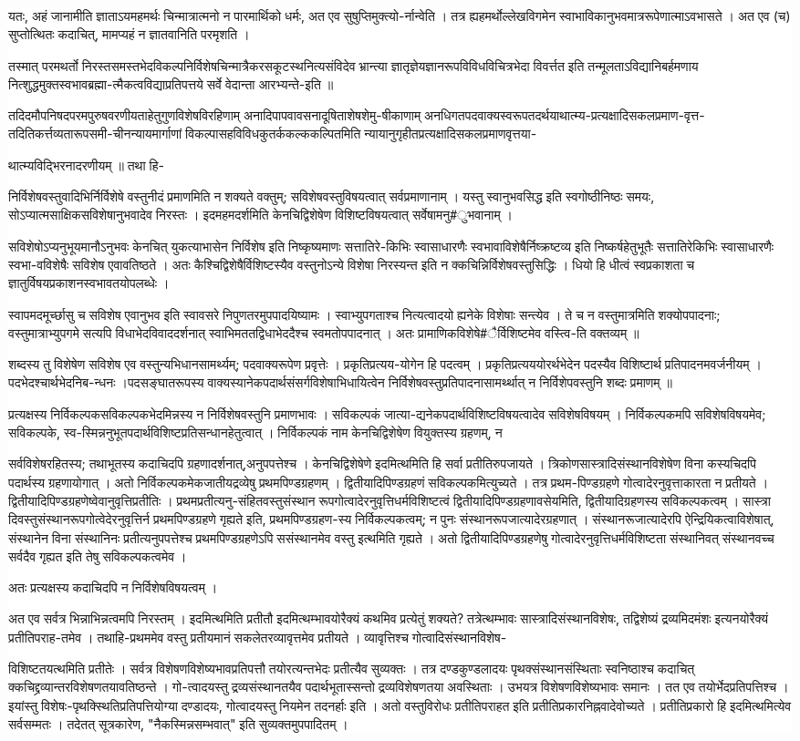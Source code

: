 यतः, अहं जानामीति ज्ञाताऽयमहमर्थः चिन्मात्रात्मनो न पारमार्थिको धर्मः, अत एव सुषुप्तिमुक्त्यो-र्नान्वेति । तत्र ह्यहमर्थोल्लेखविगमेन स्वाभाविकानुभवमात्ररूपेणात्माऽवभासते । अत एव (च) सुप्तोत्थितः कदाचित्, मामप्यहं न ज्ञातवानिति परमृशति ।

तस्मात् परमथर्तो निरस्तसमस्तभेदविकल्पनिर्विशेषचिन्मात्रैकरसकूटस्थनित्यसंविदेव भ्रान्त्या ज्ञातृज्ञेयज्ञानरूपविविधविचित्रभेदा विवर्त्तत इति तन्मूलताऽविद्यानिबर्हमणाय नित्शुद्धमुक्तस्वभावब्रह्मा-त्मैकत्वविद्याप्रतिपत्तये सर्वे वेदान्ता आरभ्यन्ते-इति ॥

तदिदमौपनिषदपरमपुरुषवरणीयताहेतुगुणविशेषविरहिणाम् अनादिपापवावसनादूषिताशेषशेमु-षीकाणाम् अनधिगतपदवाक्यस्वरूपतदर्थयाथात्म्य-प्रत्यक्षादिसकलप्रमाण-वृत्त-तदितिकर्त्तव्यतारूपसमी-चीनन्यायमार्गाणां विकल्पासहविविधकुतर्ककल्ककल्पितमिति न्यायानुगृहीतप्रत्यक्षादिसकलप्रमाणवृत्तया-

थात्म्यविद्भिरनादरणीयम् ॥ तथा हि-

निर्विशेषवस्तुवादिभिर्निर्विशेषे वस्तुनीदं प्रमाणमिति न शक्यते वक्तुम्; सविशेषवस्तुविषयत्वात् सर्वप्रमाणानाम् । यस्तु स्वानुभवसिद्ध इति स्वगोष्ठीनिष्ठः समयः, सोऽप्यात्मसाक्षिकसविशेषानुभवादेव निरस्तः । इदमहमदर्शमिति केनचिद्विशेषेण विशिष्टविषयत्वात् सर्वेषामनु\#ुभवानाम् ।

सविशेषोऽप्यनुभूयमानौऽनुभवः केनचित् युकत्याभासेन निर्विशेष इति निष्कृष्यमाणः सत्तातिरे-किभिः स्वासाधारणैः स्वभावाविशेषैर्निष्क्रष्टव्य इति निष्कर्षहेतुभूतैः सत्तातिरेकिभिः स्वासाधारणैः स्वभा-वविशेषैः सविशेष एवावतिष्ठते । अतः कैश्चिद्विशेषैर्विशिष्टस्यैव वस्तुनोऽन्ये विशेषा निरस्यन्त इति न क्कचिन्निर्विशेषवस्तुसिद्धिः । धियो हि धीत्वं स्वप्रकाशता च ज्ञातुर्विषयप्रकाशनस्वभावतयोपलब्धेः ।

स्वापमदमूर्च्छासु च सविशेष एवानुभव इति स्वावसरे निपुणतरमुपपादयिष्यामः । स्वाभ्युपगताश्च नित्यत्वादयो ह्यनेके विशेषाः सन्त्येव । ते च न वस्तुमात्रमिति शक्योपपादनाः; वस्तुमात्राभ्युपगमे सत्यपि विधाभेदविवाददर्शनात् स्वाभिमततद्विधाभेददैश्च स्वमतोपपादनात् । अतः प्रामाणिकविशेषे\#ैर्विशिष्टमेव वस्त्वि-ति वक्तव्यम् ॥

शब्दस्य तु विशेषेण सविशेष एव वस्तुन्यभिधानसामर्थ्यम्; पदवाक्यरूपेण प्रवृत्तेः । प्रकृतिप्रत्यय-योगेन हि पदत्वम् । प्रकृतिप्रत्यययोरर्थभेदेन पदस्यैव विशिष्टार्थ प्रतिपादनमवर्जनीयम् । पदभेदश्चार्थभेदनिब-न्धनः ।पदसङ्घातरूपस्य वाक्यस्यानेकपदार्थसंसर्गविशेषाभिधायित्वेन निर्विशेषवस्तुप्रतिपादनासामर्थ्थात् न निर्विशेपवस्तुनि शब्दः प्रमाणम् ॥

प्रत्यक्षस्य निर्विकल्पकसविकल्पकभेदमिन्नस्य न निर्विशेषवस्तुनि प्रमाणभावः । सविकल्पकं जात्या-द्यनेकपदार्थविशिष्टविषयत्वादेव सविशेषविषयम् । निर्विकल्पकमपि सविशेषविषयमेव; सविकल्पके, स्व-स्मिन्ननुभूतपदार्थविशिष्टप्रतिसन्धानहेतुत्वात् । निर्विकल्पकं नाम केनचिद्विशेषेण वियुक्तस्य ग्रहणम्, न

सर्वविशेषरहितस्य; तथाभूतस्य कदाचिदपि ग्रहणादर्शनात्,अनुपपत्तेश्च । केनचिद्विशेषेणे इदमित्थमिति हि सर्वा प्रतीतिरुपजायते । त्रिकोणसास्त्रादिसंस्थानविशेषेण विना कस्यचिदपि पदार्थस्य ग्रहणायोगात् । अतो निर्विकल्पकमेकजातीयद्रव्येषु प्रथमपिण्डग्रहणम् । द्वितीयादिपिण्डग्रहणं सविकल्पकमित्युच्यते । तत्र प्रथम-पिण्डग्रहणे गोत्वादेरनुवृत्ताकारता न प्रतीयते । द्वितीयादिपिण्डग्रहणेष्वेवानुवृत्तिप्रतीतिः । प्रथमप्रतीत्यनु-संहितवस्तुसंस्थान रूपगोत्वादेरनुवृत्तिधर्मविशिष्टत्वं द्वितीयादिपिण्डग्रहणावसेयमिति, द्वितीयादिग्रहणस्य सविकल्पकत्वम् । सास्त्रा दिवस्तुसंस्थानरूपगोत्वेदेरनुवृत्तिर्न प्रथमपिण्डग्रहणे गृह्यते इति, प्रथमपिण्डग्रहण-स्य निर्विकल्पकत्वम्; न पुनः संस्थानरूपजात्यादेरग्रहणात् । संस्थानरूजात्यादेरपि ऐन्द्रियिकत्वाविशेषात्, संस्थानेन विना संस्थानिनः प्रतीत्यनुपपत्तेश्च प्रथमपिण्डग्रहणेऽपि ससंस्थानमेव वस्तु इत्थमिति गृह्यते । अतो द्वितीयादिपिण्डग्रहणेषु गोत्वादेरनुवृत्तिधर्मविशिष्टता संस्थानिवत् संस्थानवच्च सर्वदैव गृह्यत इति तेषु सविकल्पकत्वमेव ।

अतः प्रत्यक्षस्य कदाचिदपि न निर्विशेषविषयत्वम् ।

अत एव सर्वत्र भिन्नाभिन्नत्वमपि निरस्तम् । इदमित्थमिति प्रतीतौ इदमित्थम्भावयोरैक्यं कथमिव प्रत्येतुं शक्यते? तत्रेत्थम्भावः सास्त्रादिसंस्थानविशेषः, तद्विशेष्यं द्रव्यमिदमंशः इत्यनयोरैक्यं प्रतीतिपराह-तमेव । तथाहि-प्रथममेव वस्तु प्रतीयमानं सकलेतरव्यावृत्तमेव प्रतीयते । व्यावृत्तिश्च गोत्वादिसंस्थानविशेष-

विशिष्टतयत्थमिति प्रतीतेः । सर्वत्र विशेषणविशेष्यभावप्रतिपत्तौ तयोरत्यन्तभेदः प्रतीत्यैव सुव्यक्तः । तत्र दण्डकुण्डलादयः पृथक्संस्थानसंस्थिताः स्वनिष्ठाश्च कदाचित् क्कचिद्द्रव्यान्तरविशेषणतयावतिष्ठन्ते । गो-त्वादयस्तु द्रव्यसंस्थानतयैव पदार्थभूतास्सन्तो द्रव्यविशेषणतया अवस्थिताः । उभयत्र विशेषणविशेष्यभावः समानः । तत एव तयोर्भेदप्रतिपत्तिश्च । इयांस्तु विशेषः-पृथक्स्थितिप्रतिपत्तियोग्या दण्डादयः, गोत्वादयस्तु नियमेन तदनर्हाः इति । अतो वस्तुविरोधः प्रतीतिपराहत इति प्रतीतिप्रकारनिह्नवादेवोच्यते । प्रतीतिप्रकारो हि इदमित्थमित्येव सर्वसम्मतः । तदेतत् सूत्रकारेण, "नैकस्मिन्नसम्भवात्" इति सुव्यक्तमुपपादितम् ।
